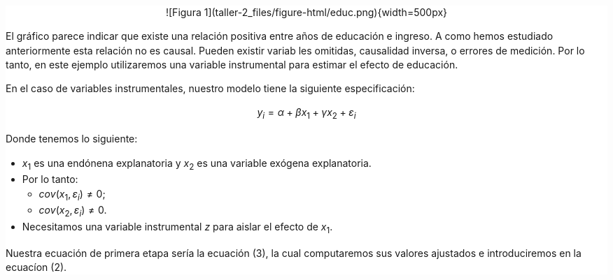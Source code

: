 <center> 
![Figura 1](taller-2_files/figure-html/educ.png){width=500px}
</center>

El gráfico parece indicar que existe una relación positiva entre años de educación e ingreso. A como hemos estudiado anteriormente esta relación no es causal. Pueden existir variab les omitidas, causalidad inversa, o errores de medición. Por lo tanto, en este ejemplo utilizaremos una variable instrumental para estimar el efecto de educación. 

En el caso de variables instrumentales, nuestro modelo tiene la siguiente especificación: 

$$
y_{i} = \alpha + \beta x_{1} + \gamma x_{2} + \varepsilon_{i} \tag{2}
$$


Donde tenemos lo siguiente: 

* $x_{1}$ es una endónena explanatoria y $x_{2}$ es una variable exógena explanatoria. 
* Por lo tanto: 
  * $cov(x_{1}, \varepsilon_{i}) \neq 0$;
  * $cov(x_{2}, \varepsilon_{i}) \neq 0$. 
* Necesitamos una variable instrumental $z$ para aislar el efecto de $x_{1}$. 

Nuestra ecuación de primera etapa sería la ecuación (3), la cual computaremos sus valores ajustados e introduciremos en la ecuacíon (2).
